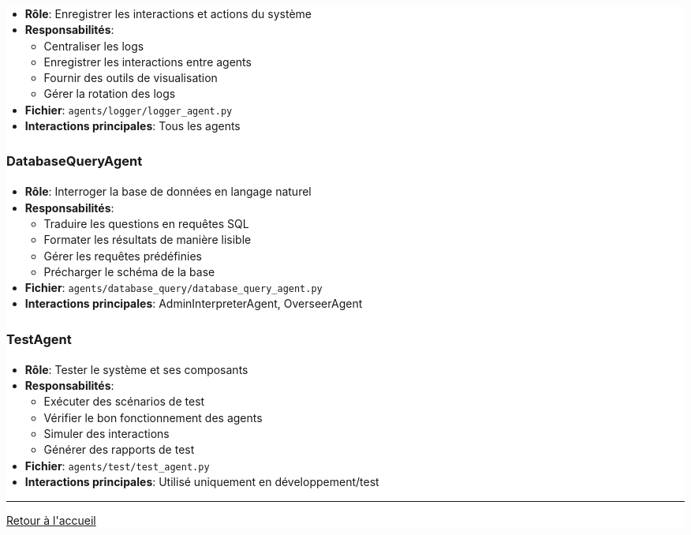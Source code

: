 - **Rôle**: Enregistrer les interactions et actions du système
- **Responsabilités**:
  - Centraliser les logs
  - Enregistrer les interactions entre agents
  - Fournir des outils de visualisation
  - Gérer la rotation des logs
- **Fichier**: `agents/logger/logger_agent.py`
- **Interactions principales**: Tous les agents

### DatabaseQueryAgent

- **Rôle**: Interroger la base de données en langage naturel
- **Responsabilités**:
  - Traduire les questions en requêtes SQL
  - Formater les résultats de manière lisible
  - Gérer les requêtes prédéfinies
  - Précharger le schéma de la base
- **Fichier**: `agents/database_query/database_query_agent.py`
- **Interactions principales**: AdminInterpreterAgent, OverseerAgent

### TestAgent

- **Rôle**: Tester le système et ses composants
- **Responsabilités**:
  - Exécuter des scénarios de test
  - Vérifier le bon fonctionnement des agents
  - Simuler des interactions
  - Générer des rapports de test
- **Fichier**: `agents/test/test_agent.py`
- **Interactions principales**: Utilisé uniquement en développement/test

---

[Retour à l'accueil](../index.md)
